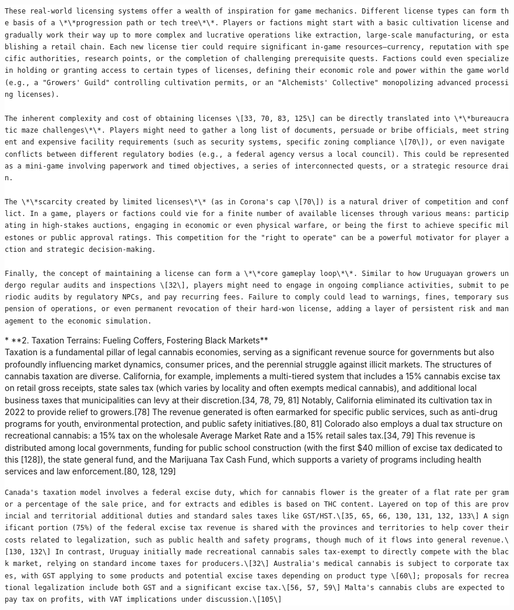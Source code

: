     These real-world licensing systems offer a wealth of inspiration for game mechanics. Different license types can form the basis of a \*\*progression path or tech tree\*\*. Players or factions might start with a basic cultivation license and gradually work their way up to more complex and lucrative operations like extraction, large-scale manufacturing, or establishing a retail chain. Each new license tier could require significant in-game resources—currency, reputation with specific authorities, research points, or the completion of challenging prerequisite quests. Factions could even specialize in holding or granting access to certain types of licenses, defining their economic role and power within the game world (e.g., a "Growers' Guild" controlling cultivation permits, or an "Alchemists' Collective" monopolizing advanced processing licenses).

    The inherent complexity and cost of obtaining licenses \[33, 70, 83, 125\] can be directly translated into \*\*bureaucratic maze challenges\*\*. Players might need to gather a long list of documents, persuade or bribe officials, meet stringent and expensive facility requirements (such as security systems, specific zoning compliance \[70\]), or even navigate conflicts between different regulatory bodies (e.g., a federal agency versus a local council). This could be represented as a mini-game involving paperwork and timed objectives, a series of interconnected quests, or a strategic resource drain.

    The \*\*scarcity created by limited licenses\*\* (as in Corona's cap \[70\]) is a natural driver of competition and conflict. In a game, players or factions could vie for a finite number of available licenses through various means: participating in high-stakes auctions, engaging in economic or even physical warfare, or being the first to achieve specific milestones or public approval ratings. This competition for the "right to operate" can be a powerful motivator for player action and strategic decision-making.

    Finally, the concept of maintaining a license can form a \*\*core gameplay loop\*\*. Similar to how Uruguayan growers undergo regular audits and inspections \[32\], players might need to engage in ongoing compliance activities, submit to periodic audits by regulatory NPCs, and pay recurring fees. Failure to comply could lead to warnings, fines, temporary suspension of operations, or even permanent revocation of their hard-won license, adding a layer of persistent risk and management to the economic simulation.

\*   \*\*2. Taxation Terrains: Fueling Coffers, Fostering Black Markets\*\*  
    Taxation is a fundamental pillar of legal cannabis economies, serving as a significant revenue source for governments but also profoundly influencing market dynamics, consumer prices, and the perennial struggle against illicit markets. The structures of cannabis taxation are diverse. California, for example, implements a multi-tiered system that includes a 15% cannabis excise tax on retail gross receipts, state sales tax (which varies by locality and often exempts medical cannabis), and additional local business taxes that municipalities can levy at their discretion.\[34, 78, 79, 81\] Notably, California eliminated its cultivation tax in 2022 to provide relief to growers.\[78\] The revenue generated is often earmarked for specific public services, such as anti-drug programs for youth, environmental protection, and public safety initiatives.\[80, 81\] Colorado also employs a dual tax structure on recreational cannabis: a 15% tax on the wholesale Average Market Rate and a 15% retail sales tax.\[34, 79\] This revenue is distributed among local governments, funding for public school construction (with the first $40 million of excise tax dedicated to this \[128\]), the state general fund, and the Marijuana Tax Cash Fund, which supports a variety of programs including health services and law enforcement.\[80, 128, 129\]

    Canada's taxation model involves a federal excise duty, which for cannabis flower is the greater of a flat rate per gram or a percentage of the sale price, and for extracts and edibles is based on THC content. Layered on top of this are provincial and territorial additional duties and standard sales taxes like GST/HST.\[35, 65, 66, 130, 131, 132, 133\] A significant portion (75%) of the federal excise tax revenue is shared with the provinces and territories to help cover their costs related to legalization, such as public health and safety programs, though much of it flows into general revenue.\[130, 132\] In contrast, Uruguay initially made recreational cannabis sales tax-exempt to directly compete with the black market, relying on standard income taxes for producers.\[32\] Australia's medical cannabis is subject to corporate taxes, with GST applying to some products and potential excise taxes depending on product type \[60\]; proposals for recreational legalization include both GST and a significant excise tax.\[56, 57, 59\] Malta's cannabis clubs are expected to pay tax on profits, with VAT implications under discussion.\[105\]
